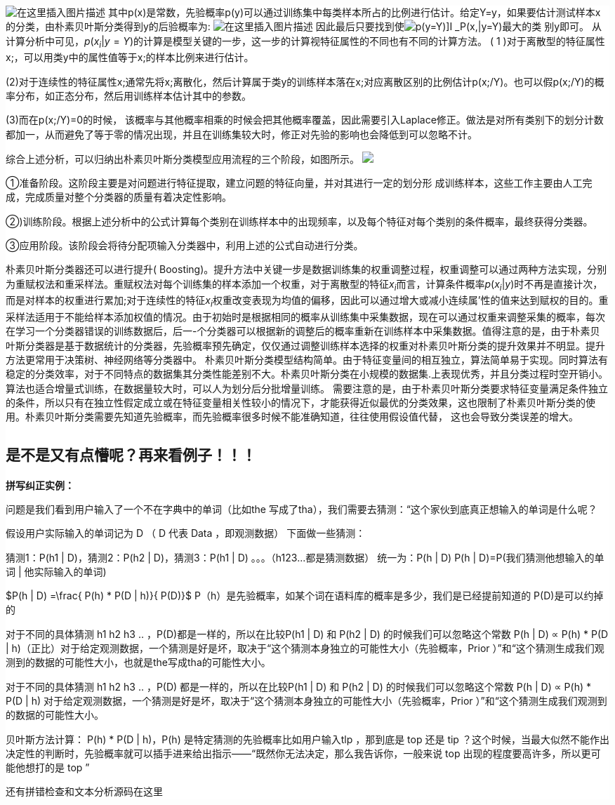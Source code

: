 ![在这里插入图片描述](https://img-blog.csdnimg.cn/20200526232917975.png)
其中p(x)是常数，先验概率p(y)可以通过训练集中每类样本所占的比例进行估计。给定Y=y，如果要估计测试样本x的分类，由朴素贝叶斯分类得到y的后验概率为:
![在这里插入图片描述](https://img-blog.csdnimg.cn/20200526233050531.png)
因此最后只要找到使![p(y=Y)\]I _P(x,|y=Y)](https://img-blog.csdnimg.cn/20200526233113719.png)最大的类 别y即可。
从计算分析中可见，$p(x_i|y= Y)$的计算是模型关键的一步，这一步的计算视特征属性的不同也有不同的计算方法。
( 1 )对于离散型的特征属性x;，可以用类y中的属性值等于x;的样本比例来进行估计。

(2)对于连续性的特征属性x;通常先将x;离散化，然后计算属于类y的训练样本落在x;对应离散区别的比例估计p(x;/Y)。也可以假p(x;/Y)的概率分布，如正态分布，然后用训练样本估计其中的参数。

(3)而在p(x;/Y)=0的时候， 该概率与其他概率相乘的时候会把其他概率覆盖，因此需要引入Laplace修正。做法是对所有类别下的划分计数都加一，从而避免了等于零的情况出现，并且在训练集较大时，修正对先验的影响也会降低到可以忽略不计。

综合上述分析，可以归纳出朴素贝叶斯分类模型应用流程的三个阶段，如图所示。
![](https://img-blog.csdnimg.cn/20200526234223400.png?x-oss-process=image/watermark,type_ZmFuZ3poZW5naGVpdGk,shadow_10,text_aHR0cHM6Ly9ibG9nLmNzZG4ubmV0L3dlaXhpbl80NTc1NTMzMg==,size_16,color_FFFFFF,t_70)

①准备阶段。这阶段主要是对问题进行特征提取，建立问题的特征向量，并对其进行一定的划分形 成训练样本，这些工作主要由人工完成，完成质量对整个分类器的质量有着决定性影响。

②)训练阶段。根据上述分析中的公式计算每个类别在训练样本中的出现频率，以及每个特征对每个类别的条件概率，最终获得分类器。

③应用阶段。该阶段会将待分配项输入分类器中，利用上述的公式自动进行分类。

朴素贝叶斯分类器还可以进行提升( Boosting)。提升方法中关键一步是数据训练集的权重调整过程，权重调整可以通过两种方法实现，分别为重赋权法和重采样法。重赋权法对每个训练集的样本添加一个权重，对于离散型的特征$x_i$而言，计算条件概率$p(x_i|y)$时不再是直接计次，而是对样本的权重进行累加;对于连续性的特征$x_i$权重改变表现为均值的偏移，因此可以通过增大或减小连续属’性的值来达到赋权的目的。重采样法适用于不能给样本添加权值的情况。由于初始时是根据相同的概率从训练集中采集数据，现在可以通过权重来调整采集的概率，每次在学习一个分类器错误的训练数据后，后一-个分类器可以根据新的调整后的概率重新在训练样本中采集数据。值得注意的是，由于朴素贝叶斯分类器是基于数据统计的分类器，先验概率预先确定，仅仅通过调整训练样本选择的权重对朴素贝叶斯分类的提升效果并不明显。提升方法更常用于决策树、神经网络等分类器中。
朴素贝叶斯分类模型结构简单。由于特征变量间的相互独立，算法简单易于实现。同时算法有稳定的分类效率，对于不同特点的数据集其分类性能差别不大。朴素贝叶斯分类在小规模的数据集.上表现优秀，并且分类过程时空开销小。算法也适合增量式训练，在数据量较大时，可以人为划分后分批增量训练。
需要注意的是，由于朴素贝叶斯分类要求特征变量满足条件独立的条件，所以只有在独立性假定成立或在特征变量相关性较小的情况下，才能获得近似最优的分类效果，这也限制了朴素贝叶斯分类的使用。朴素贝叶斯分类需要先知道先验概率，而先验概率很多时候不能准确知道，往往使用假设值代替， 这也会导致分类误差的增大。

## **是不是又有点懵呢？再来看例子！！！**
**拼写纠正实例：**

问题是我们看到用户输入了一个不在字典中的单词（比如the 写成了tha），我们需要去猜测：“这个家伙到底真正想输入的单词是什么呢？


假设用户实际输入的单词记为 D （ D 代表 Data ，即观测数据）
下面做一些猜测：

猜测1：P(h1 | D)，猜测2：P(h2 | D)，猜测3：P(h1 | D) 。。。（h123...都是猜测数据）
统一为：P(h | D)
P(h | D)=P(我们猜测他想输入的单词 | 他实际输入的单词)

$P(h | D) =\frac{ P(h) * P(D | h)}{ P(D)}$
P（h）是先验概率，如某个词在语料库的概率是多少，我们是已经提前知道的
P(D)是可以约掉的

对于不同的具体猜测 h1 h2 h3 .. ，P(D)都是一样的，所以在比较P(h1 | D) 和 P(h2 | D) 的时候我们可以忽略这个常数
P(h | D) ∝ P(h) * P(D | h)（正比）对于给定观测数据，一个猜测是好是坏，取决于“这个猜测本身独立的可能性大小（先验概率，Prior ）”和“这个猜测生成我们观测到的数据的可能性大小，也就是the写成tha的可能性大小。

对于不同的具体猜测 h1 h2 h3 .. ，P(D) 都是一样的，所以在比较P(h1 | D) 和 P(h2 | D) 的时候我们可以忽略这个常数
P(h | D) ∝ P(h) * P(D | h)
对于给定观测数据，一个猜测是好是坏，取决于“这个猜测本身独立的可能性大小（先验概率，Prior ）”和“这个猜测生成我们观测到的数据的可能性大小。

贝叶斯方法计算： P(h) * P(D | h)，P(h) 是特定猜测的先验概率比如用户输入tlp ，那到底是 top 还是 tip ？这个时候，当最大似然不能作出决定性的判断时，先验概率就可以插手进来给出指示——“既然你无法决定，那么我告诉你，一般来说 top 出现的程度要高许多，所以更可能他想打的是 top ”

还有拼错检查和文本分析源码在这里
